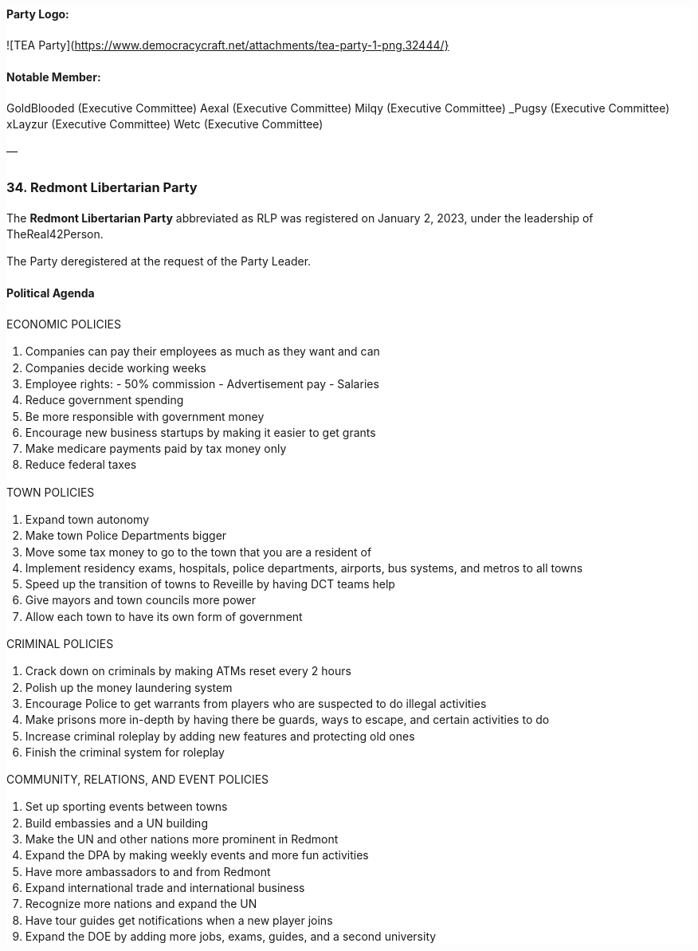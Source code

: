 #### Party Logo:

![TEA Party](https://www.democracycraft.net/attachments/tea-party-1-png.32444/}

#### Notable Member:

GoldBlooded (Executive Committee)
Aexal (Executive Committee)
Milqy (Executive Committee)
_Pugsy (Executive Committee)
xLayzur (Executive Committee)
Wetc (Executive Committee)

—

### 34. Redmont Libertarian Party

The **Redmont Libertarian Party** abbreviated as RLP was registered on January 2, 2023, under the leadership of TheReal42Person. 

The Party deregistered at the request of the Party Leader.

#### Political Agenda

ECONOMIC POLICIES
1. Companies can pay their employees as much as they want and can
2. Companies decide working weeks
3. Employee rights: - 50% commission - Advertisement pay - Salaries
4. Reduce government spending
5. Be more responsible with government money
6. Encourage new business startups by making it easier to get grants
7. Make medicare payments paid by tax money only
8. Reduce federal taxes

TOWN POLICIES
1. Expand town autonomy
2. Make town Police Departments bigger
3. Move some tax money to go to the town that you are a resident of
4. Implement residency exams, hospitals, police departments, airports, bus systems, and metros to all towns
5. Speed up the transition of towns to Reveille by having DCT teams help
6. Give mayors and town councils more power
7. Allow each town to have its own form of government

CRIMINAL POLICIES
1. Crack down on criminals by making ATMs reset every 2 hours
2. Polish up the money laundering system
3. Encourage Police to get warrants from players who are suspected to do illegal activities
4. Make prisons more in-depth by having there be guards, ways to escape, and certain activities to do
5. Increase criminal roleplay by adding new features and protecting old ones
6. Finish the criminal system for roleplay

COMMUNITY, RELATIONS, AND EVENT POLICIES
1. Set up sporting events between towns
2. Build embassies and a UN building
3. Make the UN and other nations more prominent in Redmont
4. Expand the DPA by making weekly events and more fun activities
5. Have more ambassadors to and from Redmont
6. Expand international trade and international business
7. Recognize more nations and expand the UN
8. Have tour guides get notifications when a new player joins
9. Expand the DOE by adding more jobs, exams, guides, and a second university
